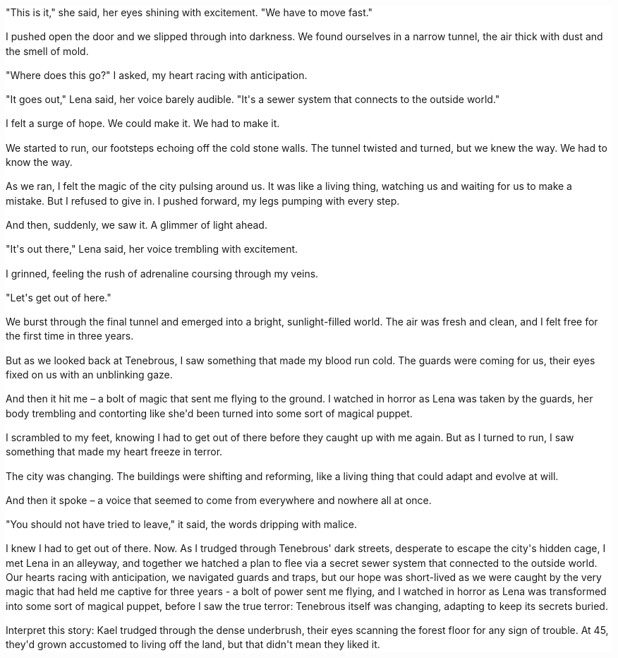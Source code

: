 "This is it," she said, her eyes shining with excitement. "We have to move fast."

I pushed open the door and we slipped through into darkness. We found ourselves in a narrow tunnel, the air thick with dust and the smell of mold.

"Where does this go?" I asked, my heart racing with anticipation.

"It goes out," Lena said, her voice barely audible. "It's a sewer system that connects to the outside world."

I felt a surge of hope. We could make it. We had to make it.

We started to run, our footsteps echoing off the cold stone walls. The tunnel twisted and turned, but we knew the way. We had to know the way.

As we ran, I felt the magic of the city pulsing around us. It was like a living thing, watching us and waiting for us to make a mistake. But I refused to give in. I pushed forward, my legs pumping with every step.

And then, suddenly, we saw it. A glimmer of light ahead.

"It's out there," Lena said, her voice trembling with excitement.

I grinned, feeling the rush of adrenaline coursing through my veins.

"Let's get out of here."

We burst through the final tunnel and emerged into a bright, sunlight-filled world. The air was fresh and clean, and I felt free for the first time in three years.

But as we looked back at Tenebrous, I saw something that made my blood run cold. The guards were coming for us, their eyes fixed on us with an unblinking gaze.

And then it hit me – a bolt of magic that sent me flying to the ground. I watched in horror as Lena was taken by the guards, her body trembling and contorting like she'd been turned into some sort of magical puppet.

I scrambled to my feet, knowing I had to get out of there before they caught up with me again. But as I turned to run, I saw something that made my heart freeze in terror.

The city was changing. The buildings were shifting and reforming, like a living thing that could adapt and evolve at will.

And then it spoke – a voice that seemed to come from everywhere and nowhere all at once.

"You should not have tried to leave," it said, the words dripping with malice.

I knew I had to get out of there. Now.
<start>As I trudged through Tenebrous' dark streets, desperate to escape the city's hidden cage, I met Lena in an alleyway, and together we hatched a plan to flee via a secret sewer system that connected to the outside world. Our hearts racing with anticipation, we navigated guards and traps, but our hope was short-lived as we were caught by the very magic that had held me captive for three years - a bolt of power sent me flying, and I watched in horror as Lena was transformed into some sort of magical puppet, before I saw the true terror: Tenebrous itself was changing, adapting to keep its secrets buried.
<end>

Interpret this story:
Kael trudged through the dense underbrush, their eyes scanning the forest floor for any sign of trouble. At 45, they'd grown accustomed to living off the land, but that didn't mean they liked it.
